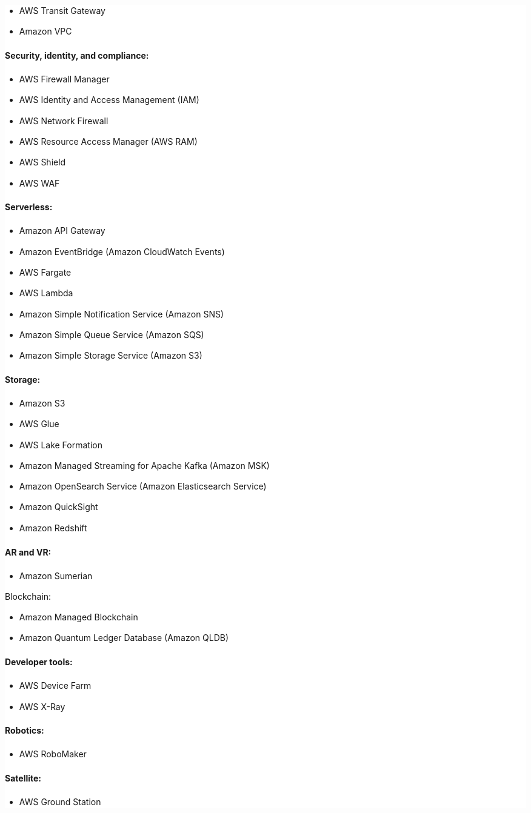 -   AWS Transit Gateway

-   Amazon VPC

#### Security, identity, and compliance:

-   AWS Firewall Manager

-   AWS Identity and Access Management (IAM)

-   AWS Network Firewall

-   AWS Resource Access Manager (AWS RAM)

-   AWS Shield

-   AWS WAF

#### Serverless:

-   Amazon API Gateway

-   Amazon EventBridge (Amazon CloudWatch Events)

-   AWS Fargate

-   AWS Lambda

-   Amazon Simple Notification Service (Amazon SNS)

-   Amazon Simple Queue Service (Amazon SQS)

-   Amazon Simple Storage Service (Amazon S3)

#### Storage:

-   Amazon S3

-   AWS Glue

-   AWS Lake Formation

-   Amazon Managed Streaming for Apache Kafka (Amazon MSK)

-   Amazon OpenSearch Service (Amazon Elasticsearch Service)

-   Amazon QuickSight

-   Amazon Redshift

#### AR and VR:

-   Amazon Sumerian

Blockchain:

-   Amazon Managed Blockchain

-   Amazon Quantum Ledger Database (Amazon QLDB)

#### Developer tools:

-   AWS Device Farm

-   AWS X-Ray

#### Robotics:

-   AWS RoboMaker

#### Satellite:

-   AWS Ground Station
